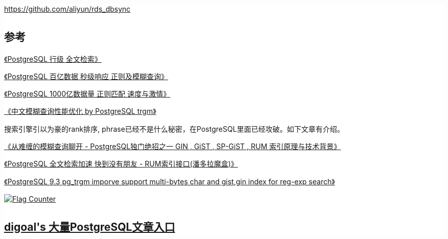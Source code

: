 https://github.com/aliyun/rds_dbsync    
  
## 参考 
[《PostgreSQL 行级 全文检索》](../201604/20160419_01.md)    
    
[《PostgreSQL 百亿数据 秒级响应 正则及模糊查询》](../201603/20160302_01.md)   
    
[《PostgreSQL 1000亿数据量 正则匹配 速度与激情》](../201603/20160307_01.md)    
    
[《中文模糊查询性能优化 by PostgreSQL trgm》](../201605/20160506_02.md)   
    
搜索引擎引以为豪的rank排序, phrase已经不是什么秘密，在PostgreSQL里面已经攻破。如下文章有介绍。   
  
[《从难缠的模糊查询聊开 - PostgreSQL独门绝招之一 GIN , GiST , SP-GiST , RUM 索引原理与技术背景》](../201612/20161231_01.md)    
    
[《PostgreSQL 全文检索加速 快到没有朋友 - RUM索引接口(潘多拉魔盒)》](../201610/20161019_01.md)  
  
[《PostgreSQL 9.3 pg_trgm imporve support multi-bytes char and gist,gin index for reg-exp search》](../201305/20130516_01.md)    
        
                                       
                     
  
<a rel="nofollow" href="http://info.flagcounter.com/h9V1"  ><img src="http://s03.flagcounter.com/count/h9V1/bg_FFFFFF/txt_000000/border_CCCCCC/columns_2/maxflags_12/viewers_0/labels_0/pageviews_0/flags_0/"  alt="Flag Counter"  border="0"  ></a>  
  
  
  
  
  
  
## [digoal's 大量PostgreSQL文章入口](https://github.com/digoal/blog/blob/master/README.md "22709685feb7cab07d30f30387f0a9ae")
  
